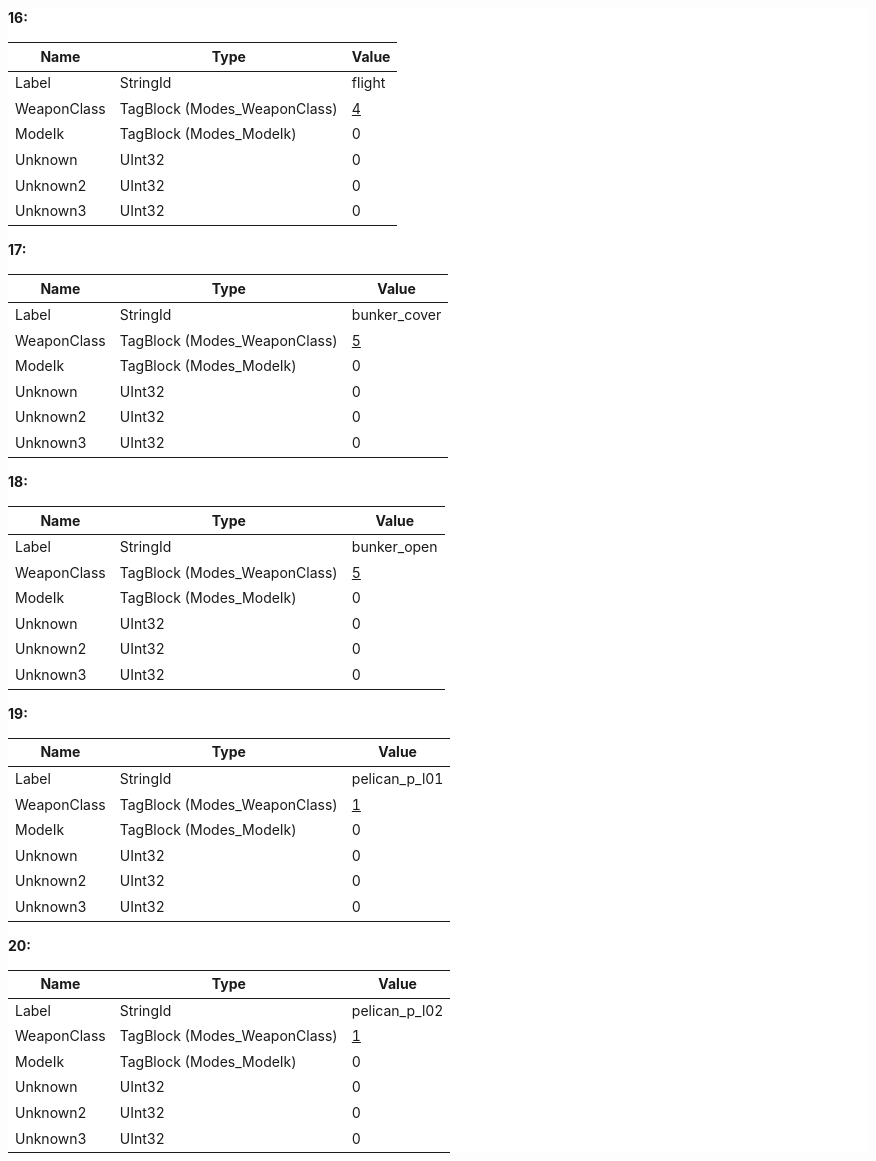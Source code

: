 
**16:**

Name	| Type	| Value
---	|---	|---	|
Label	|StringId	|flight
WeaponClass	|TagBlock (Modes_WeaponClass)	|[4](#modes_weaponclass)
ModeIk	|TagBlock (Modes_ModeIk)	|0
Unknown	|UInt32	|0
Unknown2	|UInt32	|0
Unknown3	|UInt32	|0


**17:**

Name	| Type	| Value
---	|---	|---	|
Label	|StringId	|bunker_cover
WeaponClass	|TagBlock (Modes_WeaponClass)	|[5](#modes_weaponclass)
ModeIk	|TagBlock (Modes_ModeIk)	|0
Unknown	|UInt32	|0
Unknown2	|UInt32	|0
Unknown3	|UInt32	|0


**18:**

Name	| Type	| Value
---	|---	|---	|
Label	|StringId	|bunker_open
WeaponClass	|TagBlock (Modes_WeaponClass)	|[5](#modes_weaponclass)
ModeIk	|TagBlock (Modes_ModeIk)	|0
Unknown	|UInt32	|0
Unknown2	|UInt32	|0
Unknown3	|UInt32	|0


**19:**

Name	| Type	| Value
---	|---	|---	|
Label	|StringId	|pelican_p_l01
WeaponClass	|TagBlock (Modes_WeaponClass)	|[1](#modes_weaponclass)
ModeIk	|TagBlock (Modes_ModeIk)	|0
Unknown	|UInt32	|0
Unknown2	|UInt32	|0
Unknown3	|UInt32	|0


**20:**

Name	| Type	| Value
---	|---	|---	|
Label	|StringId	|pelican_p_l02
WeaponClass	|TagBlock (Modes_WeaponClass)	|[1](#modes_weaponclass)
ModeIk	|TagBlock (Modes_ModeIk)	|0
Unknown	|UInt32	|0
Unknown2	|UInt32	|0
Unknown3	|UInt32	|0
